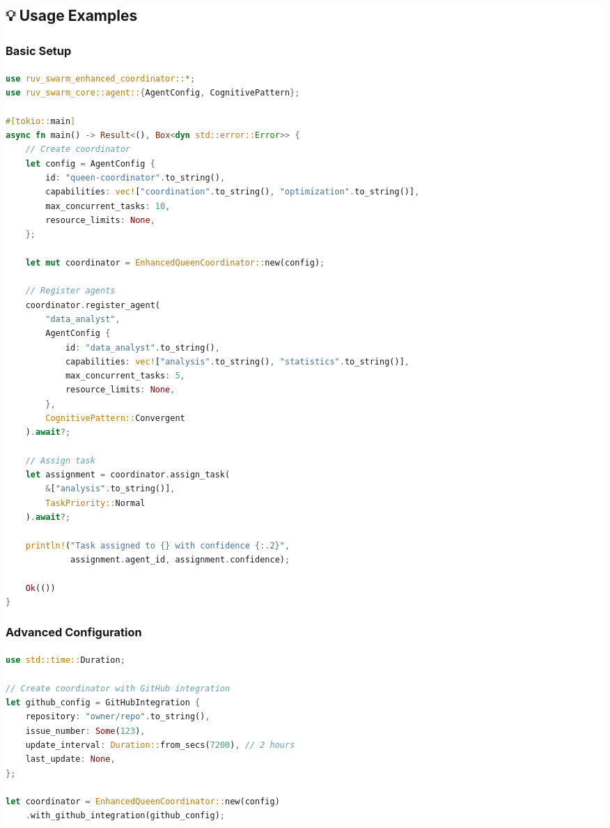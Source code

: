 
## 💡 **Usage Examples**

### **Basic Setup**

```rust
use ruv_swarm_enhanced_coordinator::*;
use ruv_swarm_core::agent::{AgentConfig, CognitivePattern};

#[tokio::main]
async fn main() -> Result<(), Box<dyn std::error::Error>> {
    // Create coordinator
    let config = AgentConfig {
        id: "queen-coordinator".to_string(),
        capabilities: vec!["coordination".to_string(), "optimization".to_string()],
        max_concurrent_tasks: 10,
        resource_limits: None,
    };
    
    let mut coordinator = EnhancedQueenCoordinator::new(config);
    
    // Register agents
    coordinator.register_agent(
        "data_analyst",
        AgentConfig {
            id: "data_analyst".to_string(),
            capabilities: vec!["analysis".to_string(), "statistics".to_string()],
            max_concurrent_tasks: 5,
            resource_limits: None,
        },
        CognitivePattern::Convergent
    ).await?;
    
    // Assign task
    let assignment = coordinator.assign_task(
        &["analysis".to_string()],
        TaskPriority::Normal
    ).await?;
    
    println!("Task assigned to {} with confidence {:.2}", 
             assignment.agent_id, assignment.confidence);
    
    Ok(())
}
```

### **Advanced Configuration**

```rust
use std::time::Duration;

// Create coordinator with GitHub integration
let github_config = GitHubIntegration {
    repository: "owner/repo".to_string(),
    issue_number: Some(123),
    update_interval: Duration::from_secs(7200), // 2 hours
    last_update: None,
};

let coordinator = EnhancedQueenCoordinator::new(config)
    .with_github_integration(github_config);
```
